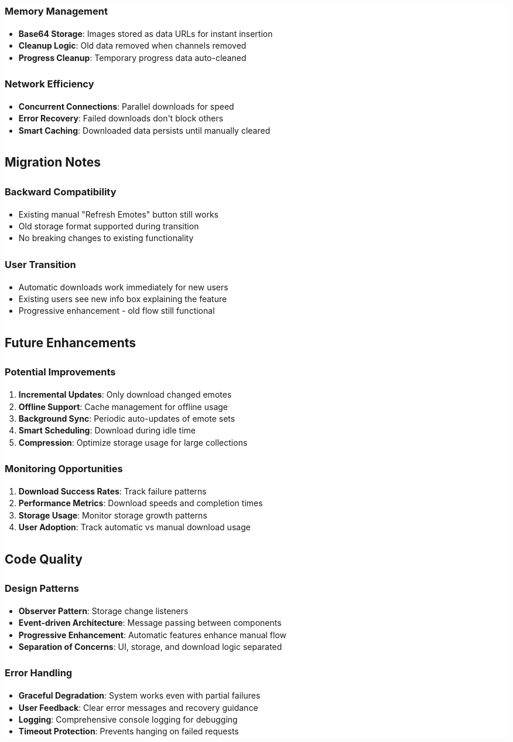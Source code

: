 ### Memory Management
- **Base64 Storage**: Images stored as data URLs for instant insertion
- **Cleanup Logic**: Old data removed when channels removed
- **Progress Cleanup**: Temporary progress data auto-cleaned

### Network Efficiency
- **Concurrent Connections**: Parallel downloads for speed
- **Error Recovery**: Failed downloads don't block others
- **Smart Caching**: Downloaded data persists until manually cleared

## Migration Notes

### Backward Compatibility
- Existing manual "Refresh Emotes" button still works
- Old storage format supported during transition
- No breaking changes to existing functionality

### User Transition
- Automatic downloads work immediately for new users
- Existing users see new info box explaining the feature
- Progressive enhancement - old flow still functional

## Future Enhancements

### Potential Improvements
1. **Incremental Updates**: Only download changed emotes
2. **Offline Support**: Cache management for offline usage
3. **Background Sync**: Periodic auto-updates of emote sets
4. **Smart Scheduling**: Download during idle time
5. **Compression**: Optimize storage usage for large collections

### Monitoring Opportunities
1. **Download Success Rates**: Track failure patterns
2. **Performance Metrics**: Download speeds and completion times
3. **Storage Usage**: Monitor storage growth patterns
4. **User Adoption**: Track automatic vs manual download usage

## Code Quality

### Design Patterns
- **Observer Pattern**: Storage change listeners
- **Event-driven Architecture**: Message passing between components
- **Progressive Enhancement**: Automatic features enhance manual flow
- **Separation of Concerns**: UI, storage, and download logic separated

### Error Handling
- **Graceful Degradation**: System works even with partial failures
- **User Feedback**: Clear error messages and recovery guidance
- **Logging**: Comprehensive console logging for debugging
- **Timeout Protection**: Prevents hanging on failed requests
